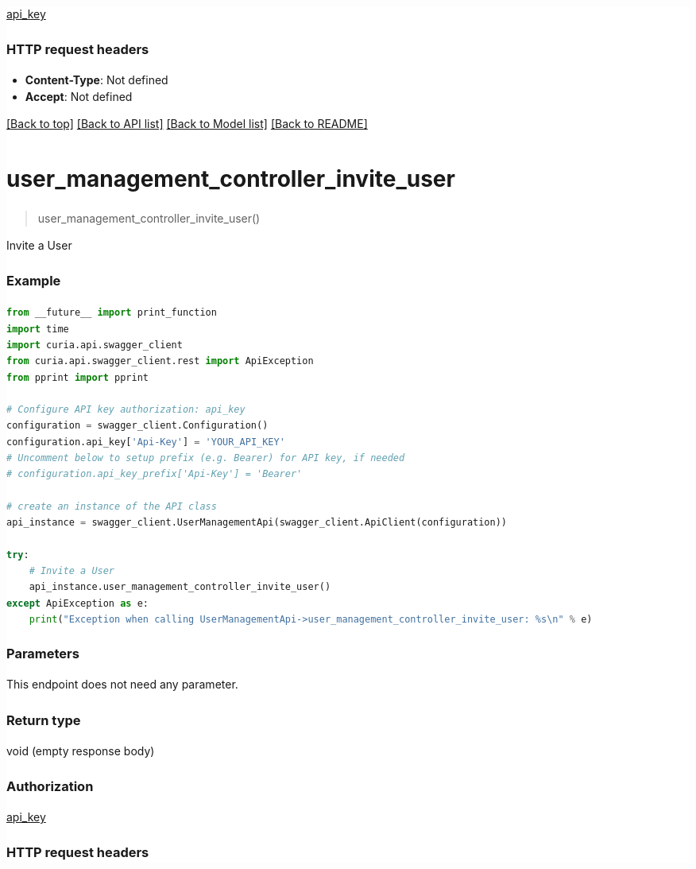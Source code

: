 [api_key](../README.md#api_key)

### HTTP request headers

 - **Content-Type**: Not defined
 - **Accept**: Not defined

[[Back to top]](#) [[Back to API list]](../README.md#documentation-for-api-endpoints) [[Back to Model list]](../README.md#documentation-for-models) [[Back to README]](../README.md)

# **user_management_controller_invite_user**
> user_management_controller_invite_user()

Invite a User

### Example
```python
from __future__ import print_function
import time
import curia.api.swagger_client
from curia.api.swagger_client.rest import ApiException
from pprint import pprint

# Configure API key authorization: api_key
configuration = swagger_client.Configuration()
configuration.api_key['Api-Key'] = 'YOUR_API_KEY'
# Uncomment below to setup prefix (e.g. Bearer) for API key, if needed
# configuration.api_key_prefix['Api-Key'] = 'Bearer'

# create an instance of the API class
api_instance = swagger_client.UserManagementApi(swagger_client.ApiClient(configuration))

try:
    # Invite a User
    api_instance.user_management_controller_invite_user()
except ApiException as e:
    print("Exception when calling UserManagementApi->user_management_controller_invite_user: %s\n" % e)
```

### Parameters
This endpoint does not need any parameter.

### Return type

void (empty response body)

### Authorization

[api_key](../README.md#api_key)

### HTTP request headers
